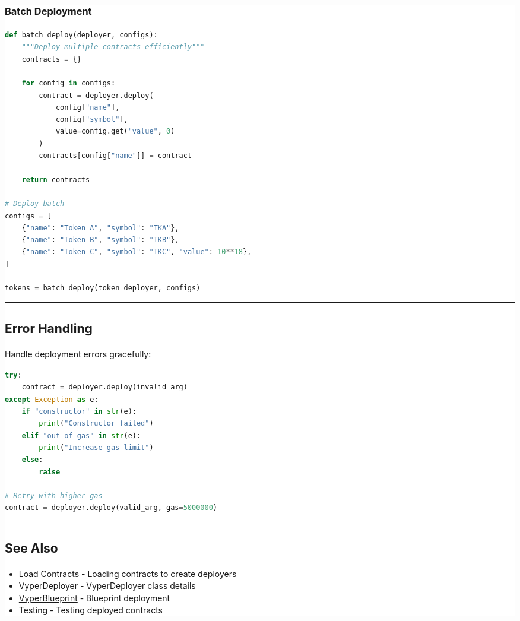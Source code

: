 ### Batch Deployment

```python
def batch_deploy(deployer, configs):
    """Deploy multiple contracts efficiently"""
    contracts = {}
    
    for config in configs:
        contract = deployer.deploy(
            config["name"],
            config["symbol"],
            value=config.get("value", 0)
        )
        contracts[config["name"]] = contract
        
    return contracts

# Deploy batch
configs = [
    {"name": "Token A", "symbol": "TKA"},
    {"name": "Token B", "symbol": "TKB"},
    {"name": "Token C", "symbol": "TKC", "value": 10**18},
]

tokens = batch_deploy(token_deployer, configs)
```

---

## Error Handling

Handle deployment errors gracefully:

```python
try:
    contract = deployer.deploy(invalid_arg)
except Exception as e:
    if "constructor" in str(e):
        print("Constructor failed")
    elif "out of gas" in str(e):
        print("Increase gas limit")
    else:
        raise

# Retry with higher gas
contract = deployer.deploy(valid_arg, gas=5000000)
```

---

## See Also

- [Load Contracts](../load_contracts.md) - Loading contracts to create deployers
- [VyperDeployer](../vyper_deployer/overview.md) - VyperDeployer class details
- [VyperBlueprint](../vyper_blueprint/overview.md) - Blueprint deployment
- [Testing](../testing.md) - Testing deployed contracts